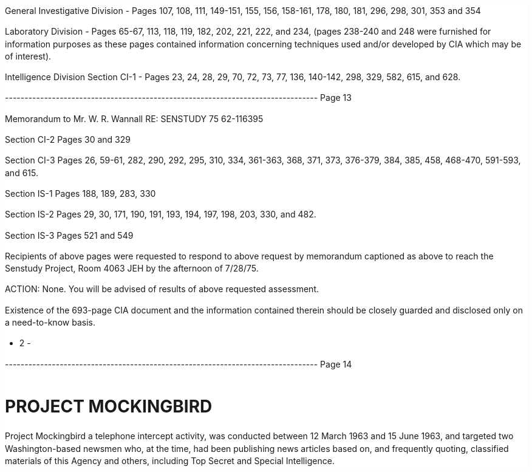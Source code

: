 General Investigative Division - Pages 107, 108, 111, 149-151, 155, 156, 158-161, 178, 180, 181, 296, 298, 301, 353 and 354

Laboratory Division - Pages 65-67, 113, 118, 119, 182, 202, 221, 222, and 234, (pages 238-240 and 248 were furnished for information purposes as these pages contained information concerning techniques used and/or developed by CIA which may be of interest).

Intelligence Division Section CI-1 - Pages 23, 24, 28, 29, 70, 72, 73, 77, 136, 140-142, 298, 329, 582, 615, and 628.


-------------------------------------------------------------------------------- Page 13

Memorandum to Mr. W. R. Wannall
RE: SENSTUDY 75
62-116395

Section CI-2
Pages 30 and 329

Section CI-3
Pages 26, 59-61, 282, 290, 292, 295, 310, 334, 361-363,
368, 371, 373, 376-379, 384, 385, 458, 468-470, 591-593,
and 615.

Section IS-1
Pages 188, 189, 283, 330

Section IS-2
Pages 29, 30, 171, 190, 191, 193, 194, 197, 198, 203,
330, and 482.

Section IS-3
Pages 521 and 549

Recipients of above pages were requested to respond to
above request by memorandum captioned as above to reach the
Senstudy Project, Room 4063 JEH by the afternoon of 7/28/75.

ACTION: None. You will be advised of results of above requested
assessment.

Existence of the 693-page CIA document and the
information contained therein should be closely
guarded and disclosed only on a need-to-know
basis.

- 2 -


-------------------------------------------------------------------------------- Page 14

# PROJECT MOCKINGBIRD

Project Mockingbird a telephone intercept activity, was conducted between 12 March 1963 and 15 June 1963, and targeted two Washington-based newsmen who, at the time, had been publishing news articles based on, and frequently quoting, classified materials of this Agency and others, including Top Secret and Special Intelligence.
